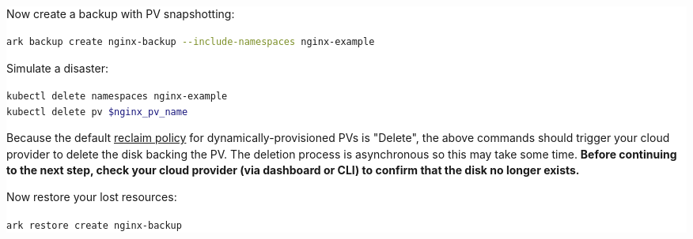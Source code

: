 Now create a backup with PV snapshotting:

```bash
ark backup create nginx-backup --include-namespaces nginx-example
```

Simulate a disaster:

```bash
kubectl delete namespaces nginx-example
kubectl delete pv $nginx_pv_name
```

Because the default [reclaim policy][19] for dynamically-provisioned PVs is "Delete", the above commands should trigger your cloud provider to delete the disk backing the PV. The deletion process is asynchronous so this may take some time. **Before continuing to the next step, check your cloud provider (via dashboard or CLI) to confirm that the disk no longer exists.**

Now restore your lost resources:

```bash
ark restore create nginx-backup
```

[0]: /README.md#quickstart
[1]: #aws
[2]: #gcp
[3]: #azure
[4]: /examples/aws
[5]: http://docs.aws.amazon.com/cli/latest/userguide/installing.html
[6]: config-definition.md#aws
[7]: config-definition.md#gcp
[8]: config-definition.md#azure
[9]: #ark-server
[10]: #basic-example-no-pvs
[11]: #snapshot-example-with-pvs
[12]: #setup
[13]: #run
[14]: http://docs.aws.amazon.com/IAM/latest/UserGuide/introduction.html
[15]: https://cloud.google.com/compute/docs/access/service-accounts
[16]: https://cloud.google.com/sdk/docs/
[17]: https://docs.microsoft.com/en-us/azure/active-directory/develop/active-directory-application-objects
[18]: https://docs.microsoft.com/en-us/cli/azure/install-azure-cli
[19]: https://kubernetes.io/docs/concepts/storage/persistent-volumes/#reclaiming
[20]: /CHANGELOG.md
[21]: /docs/build-from-scratch.md
[22]: https://cloud.google.com/kubernetes-engine/docs/how-to/role-based-access-control#prerequisites_for_using_role-based_access_control
